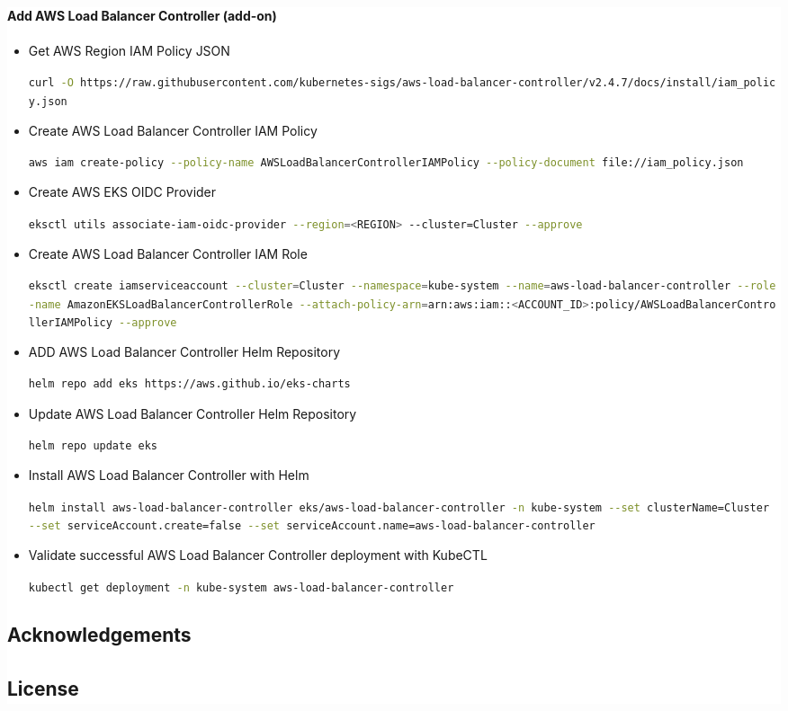 #### Add AWS Load Balancer Controller (add-on)

- Get AWS Region IAM Policy JSON

  ```bash
  curl -O https://raw.githubusercontent.com/kubernetes-sigs/aws-load-balancer-controller/v2.4.7/docs/install/iam_policy.json
  ```

- Create AWS Load Balancer Controller IAM Policy

  ```bash
  aws iam create-policy --policy-name AWSLoadBalancerControllerIAMPolicy --policy-document file://iam_policy.json
  ```

- Create AWS EKS OIDC Provider

  ```bash
  eksctl utils associate-iam-oidc-provider --region=<REGION> --cluster=Cluster --approve
  ```

- Create AWS Load Balancer Controller IAM Role

  ```bash
  eksctl create iamserviceaccount --cluster=Cluster --namespace=kube-system --name=aws-load-balancer-controller --role-name AmazonEKSLoadBalancerControllerRole --attach-policy-arn=arn:aws:iam::<ACCOUNT_ID>:policy/AWSLoadBalancerControllerIAMPolicy --approve
  ```

- ADD AWS Load Balancer Controller Helm Repository

  ```bash
  helm repo add eks https://aws.github.io/eks-charts
  ```

- Update AWS Load Balancer Controller Helm Repository

  ```bash
  helm repo update eks
  ```

- Install AWS Load Balancer Controller with Helm

  ```bash
  helm install aws-load-balancer-controller eks/aws-load-balancer-controller -n kube-system --set clusterName=Cluster --set serviceAccount.create=false --set serviceAccount.name=aws-load-balancer-controller
  ```

- Validate successful AWS Load Balancer Controller deployment with KubeCTL

  ```bash
  kubectl get deployment -n kube-system aws-load-balancer-controller
  ```

## Acknowledgements

## License
